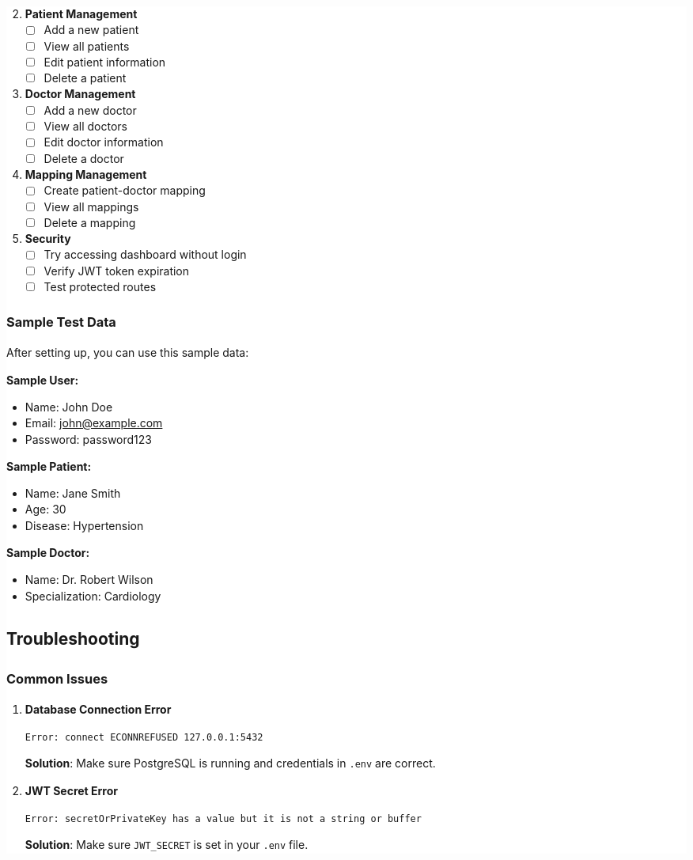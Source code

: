 2. **Patient Management**
   - [ ] Add a new patient
   - [ ] View all patients
   - [ ] Edit patient information
   - [ ] Delete a patient

3. **Doctor Management**
   - [ ] Add a new doctor
   - [ ] View all doctors
   - [ ] Edit doctor information
   - [ ] Delete a doctor

4. **Mapping Management**
   - [ ] Create patient-doctor mapping
   - [ ] View all mappings
   - [ ] Delete a mapping

5. **Security**
   - [ ] Try accessing dashboard without login
   - [ ] Verify JWT token expiration
   - [ ] Test protected routes

### Sample Test Data

After setting up, you can use this sample data:

**Sample User:**
- Name: John Doe
- Email: john@example.com
- Password: password123

**Sample Patient:**
- Name: Jane Smith
- Age: 30
- Disease: Hypertension

**Sample Doctor:**
- Name: Dr. Robert Wilson
- Specialization: Cardiology

## Troubleshooting

### Common Issues

1. **Database Connection Error**
   ```
   Error: connect ECONNREFUSED 127.0.0.1:5432
   ```
   **Solution**: Make sure PostgreSQL is running and credentials in `.env` are correct.

2. **JWT Secret Error**
   ```
   Error: secretOrPrivateKey has a value but it is not a string or buffer
   ```
   **Solution**: Make sure `JWT_SECRET` is set in your `.env` file.
